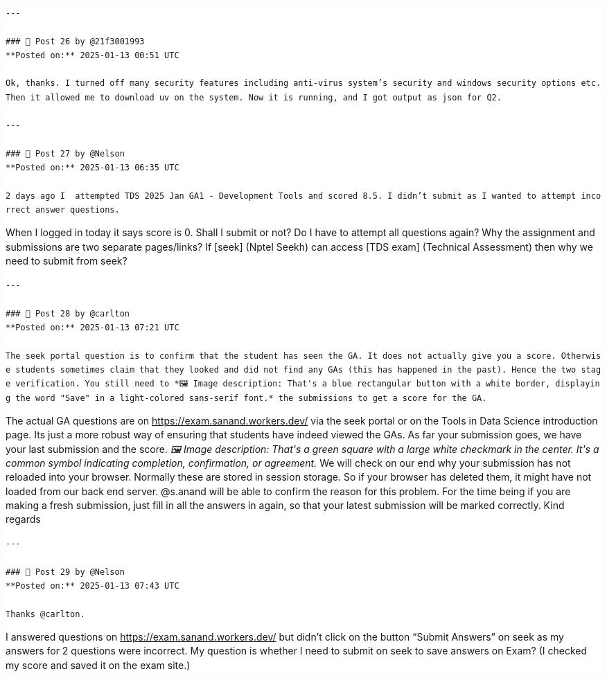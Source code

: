     ---

    ### 💬 Post 26 by @21f3001993  
    **Posted on:** 2025-01-13 00:51 UTC  

    Ok, thanks. I turned off many security features including anti-virus system’s security and windows security options etc. Then it allowed me to download uv on the system. Now it is running, and I got output as json for Q2.

    ---

    ### 💬 Post 27 by @Nelson  
    **Posted on:** 2025-01-13 06:35 UTC  

    2 days ago I  attempted TDS 2025 Jan GA1 - Development Tools and scored 8.5. I didn’t submit as I wanted to attempt incorrect answer questions.
When I logged in today it says score is 0.
Shall I submit or not? Do I have to attempt all questions again?
Why the assignment and submissions are two separate pages/links?
If [seek] (Nptel Seekh) can access [TDS exam] (Technical Assessment) then why we need to submit from seek?

    ---

    ### 💬 Post 28 by @carlton  
    **Posted on:** 2025-01-13 07:21 UTC  

    The seek portal question is to confirm that the student has seen the GA. It does not actually give you a score. Otherwise students sometimes claim that they looked and did not find any GAs (this has happened in the past). Hence the two stage verification. You still need to *🖼️ Image description: That's a blue rectangular button with a white border, displaying the word "Save" in a light-colored sans-serif font.* the submissions to get a score for the GA.
The actual GA questions are on https://exam.sanand.workers.dev/ via the seek portal or
on the Tools in Data Science introduction page.
Its just a more robust way of ensuring that students have indeed viewed the GAs.
As far your submission goes, we have your last submission and the score. *🖼️ Image description: That's a green square with a large white checkmark in the center.  It's a common symbol indicating completion, confirmation, or agreement.*
We will check on our end why your submission has not reloaded into your browser.
Normally these are stored in session storage. So if your browser has deleted them, it might have not loaded from our back end server. @s.anand will be able to confirm the reason for this problem.
For the time being if you are making a fresh submission, just fill in all the answers in again, so that your latest submission will be marked correctly.
Kind regards

    ---

    ### 💬 Post 29 by @Nelson  
    **Posted on:** 2025-01-13 07:43 UTC  

    Thanks @carlton.
I answered questions on https://exam.sanand.workers.dev/ but didn’t click on the button “Submit Answers” on seek as my answers for 2 questions were incorrect.
My question is whether I need to submit on seek to save answers on Exam? (I checked my score and saved it on the exam site.)
